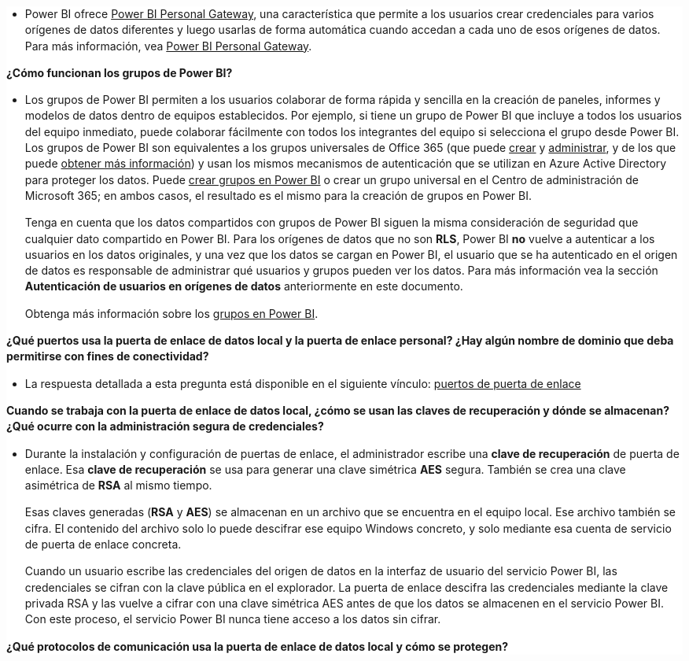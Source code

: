 * Power BI ofrece [Power BI Personal Gateway](https://support.powerbi.com/knowledgebase/articles/649846), una característica que permite a los usuarios crear credenciales para varios orígenes de datos diferentes y luego usarlas de forma automática cuando accedan a cada uno de esos orígenes de datos. Para más información, vea [Power BI Personal Gateway](https://support.powerbi.com/knowledgebase/articles/649846).

**¿Cómo funcionan los grupos de Power BI?**

* Los grupos de Power BI permiten a los usuarios colaborar de forma rápida y sencilla en la creación de paneles, informes y modelos de datos dentro de equipos establecidos. Por ejemplo, si tiene un grupo de Power BI que incluye a todos los usuarios del equipo inmediato, puede colaborar fácilmente con todos los integrantes del equipo si selecciona el grupo desde Power BI. Los grupos de Power BI son equivalentes a los grupos universales de Office 365 (que puede [crear](https://support.office.com/Article/View-create-and-delete-Groups-in-the-Office-365-admin-center-a6360120-2fc4-46af-b105-6a04dc5461c7) y [administrar](https://support.office.com/Article/Manage-Group-membership-in-the-Office-365-admin-center-e186d224-a324-4afa-8300-0e4fc0c3000a), y de los que puede [obtener más información](https://support.office.com/Article/Find-help-about-Groups-in-Office-365-7a9b321f-b76a-4d53-b98b-a2b0b7946de1)) y usan los mismos mecanismos de autenticación que se utilizan en Azure Active Directory para proteger los datos. Puede [crear grupos en Power BI](https://support.powerbi.com/knowledgebase/articles/654250) o crear un grupo universal en el Centro de administración de Microsoft 365; en ambos casos, el resultado es el mismo para la creación de grupos en Power BI.

  Tenga en cuenta que los datos compartidos con grupos de Power BI siguen la misma consideración de seguridad que cualquier dato compartido en Power BI. Para los orígenes de datos que no son **RLS**, Power BI **no** vuelve a autenticar a los usuarios en los datos originales, y una vez que los datos se cargan en Power BI, el usuario que se ha autenticado en el origen de datos es responsable de administrar qué usuarios y grupos pueden ver los datos. Para más información vea la sección **Autenticación de usuarios en orígenes de datos** anteriormente en este documento.

  Obtenga más información sobre los [grupos en Power BI](https://support.powerbi.com/knowledgebase/articles/654247).

**¿Qué puertos usa la puerta de enlace de datos local y la puerta de enlace personal? ¿Hay algún nombre de dominio que deba permitirse con fines de conectividad?**

* La respuesta detallada a esta pregunta está disponible en el siguiente vínculo: [puertos de puerta de enlace](/data-integration/gateway/service-gateway-communication#ports)

**Cuando se trabaja con la puerta de enlace de datos local, ¿cómo se usan las claves de recuperación y dónde se almacenan? ¿Qué ocurre con la administración segura de credenciales?**

* Durante la instalación y configuración de puertas de enlace, el administrador escribe una **clave de recuperación** de puerta de enlace. Esa **clave de recuperación** se usa para generar una clave simétrica **AES** segura. También se crea una clave asimétrica de **RSA** al mismo tiempo.

    Esas claves generadas (**RSA** y **AES**) se almacenan en un archivo que se encuentra en el equipo local. Ese archivo también se cifra. El contenido del archivo solo lo puede descifrar ese equipo Windows concreto, y solo mediante esa cuenta de servicio de puerta de enlace concreta.

    Cuando un usuario escribe las credenciales del origen de datos en la interfaz de usuario del servicio Power BI, las credenciales se cifran con la clave pública en el explorador. La puerta de enlace descifra las credenciales mediante la clave privada RSA y las vuelve a cifrar con una clave simétrica AES antes de que los datos se almacenen en el servicio Power BI. Con este proceso, el servicio Power BI nunca tiene acceso a los datos sin cifrar.

**¿Qué protocolos de comunicación usa la puerta de enlace de datos local y cómo se protegen?**
